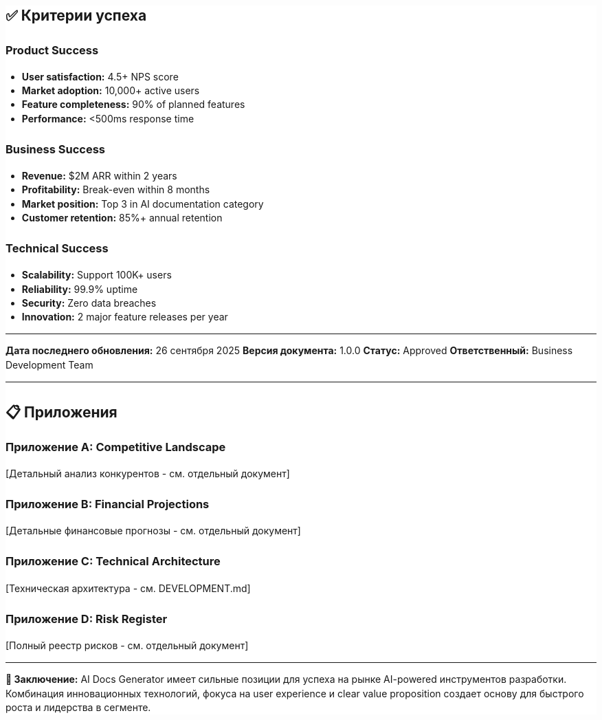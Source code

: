 ## ✅ Критерии успеха

### Product Success
- **User satisfaction:** 4.5+ NPS score
- **Market adoption:** 10,000+ active users
- **Feature completeness:** 90% of planned features
- **Performance:** <500ms response time

### Business Success
- **Revenue:** $2M ARR within 2 years
- **Profitability:** Break-even within 8 months
- **Market position:** Top 3 in AI documentation category
- **Customer retention:** 85%+ annual retention

### Technical Success
- **Scalability:** Support 100K+ users
- **Reliability:** 99.9% uptime
- **Security:** Zero data breaches
- **Innovation:** 2 major feature releases per year

---

**Дата последнего обновления:** 26 сентября 2025
**Версия документа:** 1.0.0
**Статус:** Approved
**Ответственный:** Business Development Team

---

## 📋 Приложения

### Приложение A: Competitive Landscape
[Детальный анализ конкурентов - см. отдельный документ]

### Приложение B: Financial Projections
[Детальные финансовые прогнозы - см. отдельный документ]

### Приложение C: Technical Architecture
[Техническая архитектура - см. DEVELOPMENT.md]

### Приложение D: Risk Register
[Полный реестр рисков - см. отдельный документ]

---

**🎯 Заключение:** AI Docs Generator имеет сильные позиции для успеха на рынке AI-powered инструментов разработки. Комбинация инновационных технологий, фокуса на user experience и clear value proposition создает основу для быстрого роста и лидерства в сегменте.
